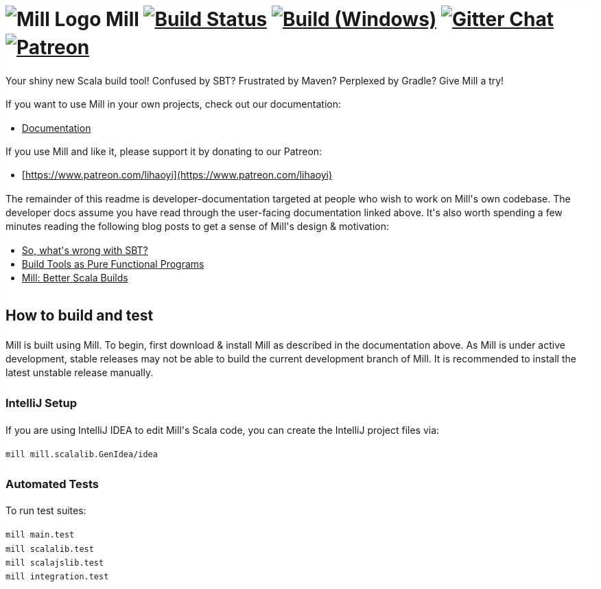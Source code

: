 
# ![Mill Logo](docs/logo.svg) Mill [![Build Status][travis-badge]][travis-link] [![Build (Windows)][appveyor-badge]][appveyor-link] [![Gitter Chat][gitter-badge]][gitter-link] [![Patreon][patreon-badge]][patreon-link]

[appveyor-badge]: https://ci.appveyor.com/api/projects/status/github/lihaoyi/mill
[appveyor-link]: https://ci.appveyor.com/project/lihaoyi/mill
[travis-badge]: https://travis-ci.org/lihaoyi/mill.svg
[travis-link]: https://travis-ci.org/lihaoyi/mill
[gitter-badge]: https://badges.gitter.im/Join%20Chat.svg
[gitter-link]: https://gitter.im/lihaoyi/mill?utm_source=badge&utm_medium=badge&utm_campaign=pr-badge&utm_content=badge
[patreon-badge]: https://img.shields.io/badge/patreon-sponsor-ff69b4.svg
[patreon-link]: https://www.patreon.com/lihaoyi

Your shiny new Scala build tool! Confused by SBT? Frustrated by Maven? Perplexed
by Gradle? Give Mill a try!

If you want to use Mill in your own projects, check out our documentation:

- [Documentation](http://www.lihaoyi.com/mill/)

If you use Mill and like it, please support it by donating to our Patreon:

- [https://www.patreon.com/lihaoyi](https://www.patreon.com/lihaoyi)

The remainder of this readme is developer-documentation targeted at people who
wish to work on Mill's own codebase. The developer docs assume you have read
through the user-facing documentation linked above. It's also worth spending a
few minutes reading the following blog posts to get a sense of Mill's design &
motivation:

- [So, what's wrong with SBT?](http://www.lihaoyi.com/post/SowhatswrongwithSBT.html)
- [Build Tools as Pure Functional Programs](http://www.lihaoyi.com/post/BuildToolsasPureFunctionalPrograms.html)
- [Mill: Better Scala Builds](http://www.lihaoyi.com/post/MillBetterScalaBuilds.html)

## How to build and test

Mill is built using Mill. To begin, first download & install Mill as described
in the documentation above. As Mill is under active development, stable releases
may not be able to build the current development branch of Mill. It is
recommended to install the latest unstable release manually.

### IntelliJ Setup

If you are using IntelliJ IDEA to edit Mill's Scala code, you can create the
IntelliJ project files via:

```bash
mill mill.scalalib.GenIdea/idea
```

### Automated Tests

To run test suites:

```bash
mill main.test
mill scalalib.test
mill scalajslib.test
mill integration.test
```
